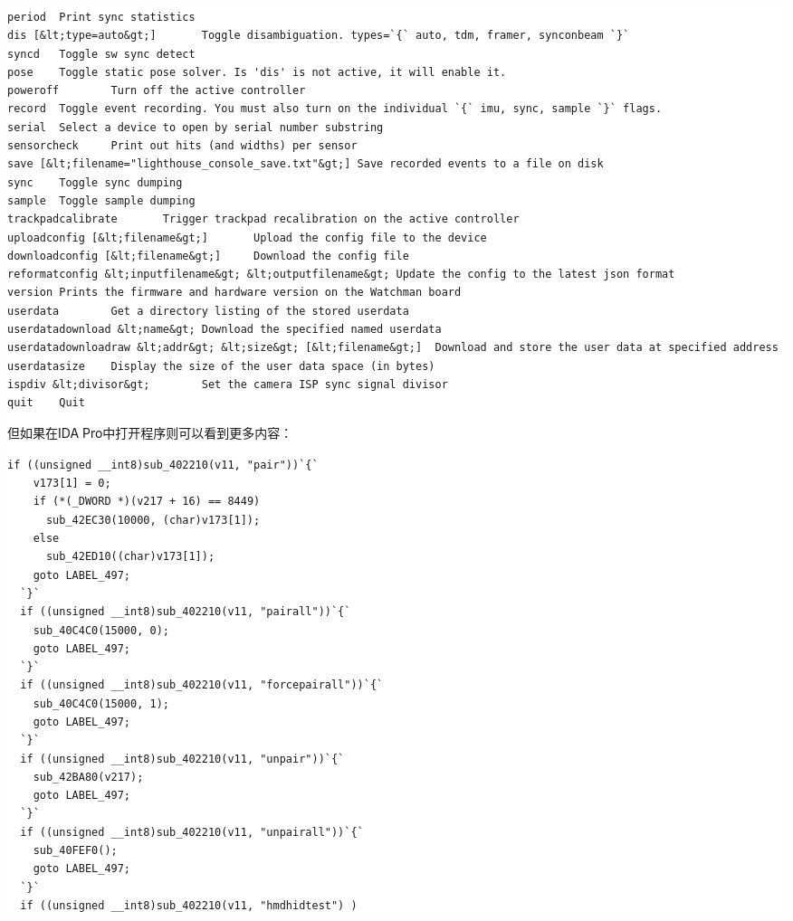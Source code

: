 ```
period  Print sync statistics
dis [&lt;type=auto&gt;]       Toggle disambiguation. types=`{` auto, tdm, framer, synconbeam `}`
syncd   Toggle sw sync detect
pose    Toggle static pose solver. Is 'dis' is not active, it will enable it.
poweroff        Turn off the active controller
record  Toggle event recording. You must also turn on the individual `{` imu, sync, sample `}` flags.
serial  Select a device to open by serial number substring
sensorcheck     Print out hits (and widths) per sensor
save [&lt;filename="lighthouse_console_save.txt"&gt;] Save recorded events to a file on disk
sync    Toggle sync dumping
sample  Toggle sample dumping
trackpadcalibrate       Trigger trackpad recalibration on the active controller
uploadconfig [&lt;filename&gt;]       Upload the config file to the device
downloadconfig [&lt;filename&gt;]     Download the config file
reformatconfig &lt;inputfilename&gt; &lt;outputfilename&gt; Update the config to the latest json format
version Prints the firmware and hardware version on the Watchman board
userdata        Get a directory listing of the stored userdata
userdatadownload &lt;name&gt; Download the specified named userdata
userdatadownloadraw &lt;addr&gt; &lt;size&gt; [&lt;filename&gt;]  Download and store the user data at specified address
userdatasize    Display the size of the user data space (in bytes)
ispdiv &lt;divisor&gt;        Set the camera ISP sync signal divisor
quit    Quit
```

但如果在IDA Pro中打开程序则可以看到更多内容：

```
if ((unsigned __int8)sub_402210(v11, "pair"))`{`
    v173[1] = 0;
    if (*(_DWORD *)(v217 + 16) == 8449)
      sub_42EC30(10000, (char)v173[1]);
    else
      sub_42ED10((char)v173[1]);
    goto LABEL_497;
  `}`
  if ((unsigned __int8)sub_402210(v11, "pairall"))`{`
    sub_40C4C0(15000, 0);
    goto LABEL_497;
  `}`
  if ((unsigned __int8)sub_402210(v11, "forcepairall"))`{`
    sub_40C4C0(15000, 1);
    goto LABEL_497;
  `}`
  if ((unsigned __int8)sub_402210(v11, "unpair"))`{`
    sub_42BA80(v217);
    goto LABEL_497;
  `}`
  if ((unsigned __int8)sub_402210(v11, "unpairall"))`{`
    sub_40FEF0();
    goto LABEL_497;
  `}`
  if ((unsigned __int8)sub_402210(v11, "hmdhidtest") )
```
